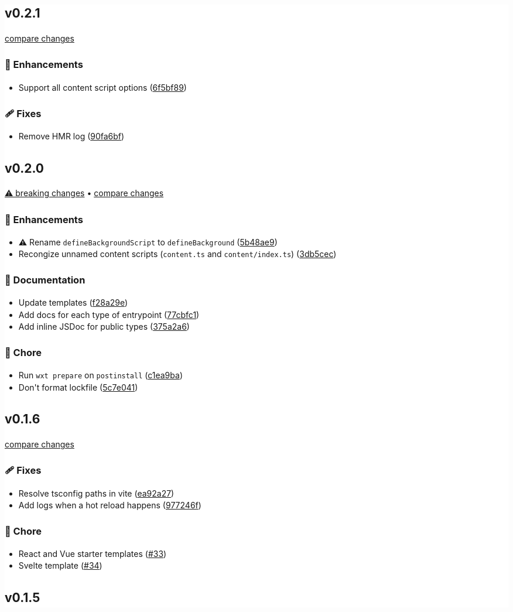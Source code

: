 ## v0.2.1

[compare changes](https://github.com/wxt-dev/wxt/compare/v0.2.0...v0.2.1)

### 🚀 Enhancements

- Support all content script options ([6f5bf89](https://github.com/wxt-dev/wxt/commit/6f5bf89))

### 🩹 Fixes

- Remove HMR log ([90fa6bf](https://github.com/wxt-dev/wxt/commit/90fa6bf))

## v0.2.0

[⚠️ breaking changes](https://wxt.dev/guide/upgrade-guide/wxt) &bull; [compare changes](https://github.com/wxt-dev/wxt/compare/v0.1.6...v0.2.0)

### 🚀 Enhancements

- ⚠️ Rename `defineBackgroundScript` to `defineBackground` ([5b48ae9](https://github.com/wxt-dev/wxt/commit/5b48ae9))
- Recongize unnamed content scripts (`content.ts` and `content/index.ts`) ([3db5cec](https://github.com/wxt-dev/wxt/commit/3db5cec))

### 📖 Documentation

- Update templates ([f28a29e](https://github.com/wxt-dev/wxt/commit/f28a29e))
- Add docs for each type of entrypoint ([77cbfc1](https://github.com/wxt-dev/wxt/commit/77cbfc1))
- Add inline JSDoc for public types ([375a2a6](https://github.com/wxt-dev/wxt/commit/375a2a6))

### 🏡 Chore

- Run `wxt prepare` on `postinstall` ([c1ea9ba](https://github.com/wxt-dev/wxt/commit/c1ea9ba))
- Don't format lockfile ([5c7e041](https://github.com/wxt-dev/wxt/commit/5c7e041))

## v0.1.6

[compare changes](https://github.com/wxt-dev/wxt/compare/v0.1.5...v0.1.6)

### 🩹 Fixes

- Resolve tsconfig paths in vite ([ea92a27](https://github.com/wxt-dev/wxt/commit/ea92a27))
- Add logs when a hot reload happens ([977246f](https://github.com/wxt-dev/wxt/commit/977246f))

### 🏡 Chore

- React and Vue starter templates ([#33](https://github.com/wxt-dev/wxt/pull/33))
- Svelte template ([#34](https://github.com/wxt-dev/wxt/pull/34))

## v0.1.5
